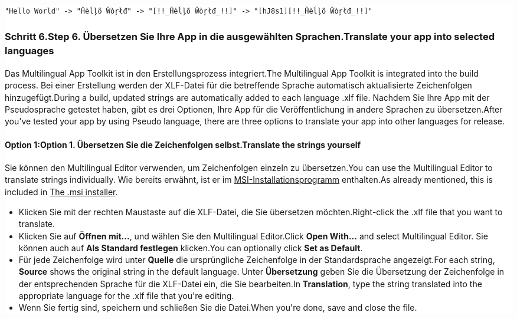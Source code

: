 ```
"Hello World" -> "Ĥèĺļõ Ŵòŗłđ" -> "[!!_Ĥèĺļõ Ŵòŗłđ_!!]" -> "[hJ8s1][!!_Ĥèĺļõ Ŵòŗłđ_!!]"
```

### <a name="step-6-translate-your-app-into-selected-languages"></a><span data-ttu-id="6a7d7-180">Schritt 6.</span><span class="sxs-lookup"><span data-stu-id="6a7d7-180">Step 6.</span></span> <span data-ttu-id="6a7d7-181">Übersetzen Sie Ihre App in die ausgewählten Sprachen.</span><span class="sxs-lookup"><span data-stu-id="6a7d7-181">Translate your app into selected languages</span></span>

<span data-ttu-id="6a7d7-182">Das Multilingual App Toolkit ist in den Erstellungsprozess integriert.</span><span class="sxs-lookup"><span data-stu-id="6a7d7-182">The Multilingual App Toolkit is integrated into the build process.</span></span> <span data-ttu-id="6a7d7-183">Bei einer Erstellung werden der XLF-Datei für die betreffende Sprache automatisch aktualisierte Zeichenfolgen hinzugefügt.</span><span class="sxs-lookup"><span data-stu-id="6a7d7-183">During a build, updated strings are automatically added to each language .xlf file.</span></span>
<span data-ttu-id="6a7d7-184">Nachdem Sie Ihre App mit der Pseudosprache getestet haben, gibt es drei Optionen, Ihre App für die Veröffentlichung in andere Sprachen zu übersetzen.</span><span class="sxs-lookup"><span data-stu-id="6a7d7-184">After you've tested your app by using Pseudo language, there are three options to translate your app into other languages for release.</span></span>

#### <a name="option-1-translate-the-strings-yourself"></a><span data-ttu-id="6a7d7-185">Option 1:</span><span class="sxs-lookup"><span data-stu-id="6a7d7-185">Option 1.</span></span> <span data-ttu-id="6a7d7-186">Übersetzen Sie die Zeichenfolgen selbst.</span><span class="sxs-lookup"><span data-stu-id="6a7d7-186">Translate the strings yourself</span></span>

<span data-ttu-id="6a7d7-187">Sie können den Multilingual Editor verwenden, um Zeichenfolgen einzeln zu übersetzen.</span><span class="sxs-lookup"><span data-stu-id="6a7d7-187">You can use the Multilingual Editor to translate strings individually.</span></span> <span data-ttu-id="6a7d7-188">Wie bereits erwähnt, ist er im [MSI-Installationsprogramm](https://developer.microsoft.com/en-us/windows/develop/multilingual-app-toolkit) enthalten.</span><span class="sxs-lookup"><span data-stu-id="6a7d7-188">As already mentioned, this is included in [The .msi installer](https://developer.microsoft.com/en-us/windows/develop/multilingual-app-toolkit).</span></span>

- <span data-ttu-id="6a7d7-189">Klicken Sie mit der rechten Maustaste auf die XLF-Datei, die Sie übersetzen möchten.</span><span class="sxs-lookup"><span data-stu-id="6a7d7-189">Right-click the .xlf file that you want to translate.</span></span>
- <span data-ttu-id="6a7d7-190">Klicken Sie auf **Öffnen mit...**, und wählen Sie den Multilingual Editor.</span><span class="sxs-lookup"><span data-stu-id="6a7d7-190">Click **Open With...** and select Multilingual Editor.</span></span> <span data-ttu-id="6a7d7-191">Sie können auch auf **Als Standard festlegen** klicken.</span><span class="sxs-lookup"><span data-stu-id="6a7d7-191">You can optionally click **Set as Default**.</span></span>
- <span data-ttu-id="6a7d7-192">Für jede Zeichenfolge wird unter **Quelle** die ursprüngliche Zeichenfolge in der Standardsprache angezeigt.</span><span class="sxs-lookup"><span data-stu-id="6a7d7-192">For each string, **Source** shows the original string in the default language.</span></span> <span data-ttu-id="6a7d7-193">Unter **Übersetzung** geben Sie die Übersetzung der Zeichenfolge in der entsprechenden Sprache für die XLF-Datei ein, die Sie bearbeiten.</span><span class="sxs-lookup"><span data-stu-id="6a7d7-193">In **Translation**, type the string translated into the appropriate language for the .xlf file that you're editing.</span></span>
- <span data-ttu-id="6a7d7-194">Wenn Sie fertig sind, speichern und schließen Sie die Datei.</span><span class="sxs-lookup"><span data-stu-id="6a7d7-194">When you're done, save and close the file.</span></span>
